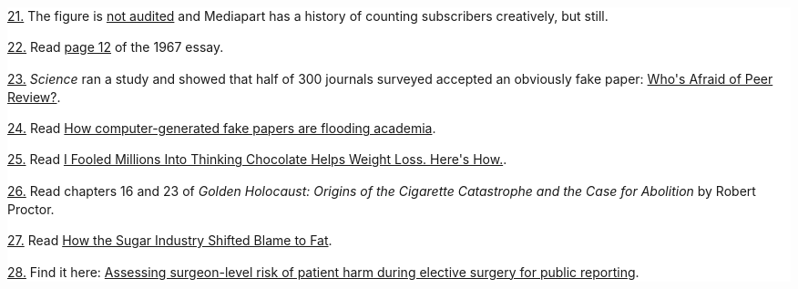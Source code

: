 
<a href='#note_21' name='foot_21'>21.</a> The figure is [not audited](https://archive.is/20160918/https://blogs.mediapart.fr/edwy-plenel/blog/300316/les-nouveaux-tarifs-de-mediapart) and Mediapart has a history of counting subscribers creatively, but still.


<a href='#note_22' name='foot_22'>22.</a> Read [page 12](https://archive.is/20160918/https://idanlandau.files.wordpress.com/2014/12/arendt-truth-and-politics.pdf) of the 1967 essay.


<a href='#note_23' name='foot_23'>23.</a> _Science_ ran a study and showed that half of 300 journals surveyed accepted an obviously fake paper: [Who's Afraid of Peer Review?](https://archive.is/20160918/http://science.sciencemag.org/content/342/6154/60.full).


<a href='#note_24' name='foot_24'>24.</a> Read [How computer-generated fake papers are flooding academia](https://archive.is/20160918/https://www.theguardian.com/technology/shortcuts/2014/feb/26/how-computer-generated-fake-papers-flooding-academia).


<a href='#note_25' name='foot_25'>25.</a> Read [I Fooled Millions Into Thinking Chocolate Helps Weight Loss. Here's How.](https://archive.is/20160918/http://io9.gizmodo.com/i-fooled-millions-into-thinking-chocolate-helps-weight-1707251800).


<a href='#note_26' name='foot_26'>26.</a> Read chapters 16 and 23 of _Golden Holocaust: Origins of the Cigarette Catastrophe and the Case for Abolition_ by Robert Proctor.


<a href='#note_27' name='foot_27'>27.</a> Read [How the Sugar Industry Shifted Blame to Fat](https://archive.is/20160918/http://www.nytimes.com/2016/09/13/well/eat/how-the-sugar-industry-shifted-blame-to-fat.html?_r=0).


<a href='#note_28' name='foot_28'>28.</a> Find it here: [Assessing surgeon-level risk of patient harm during elective surgery for public reporting](https://archive.is/20160918/https://static.propublica.org/projects/patient-safety/methodology/surgeon-level-risk-methodology.pdf).
